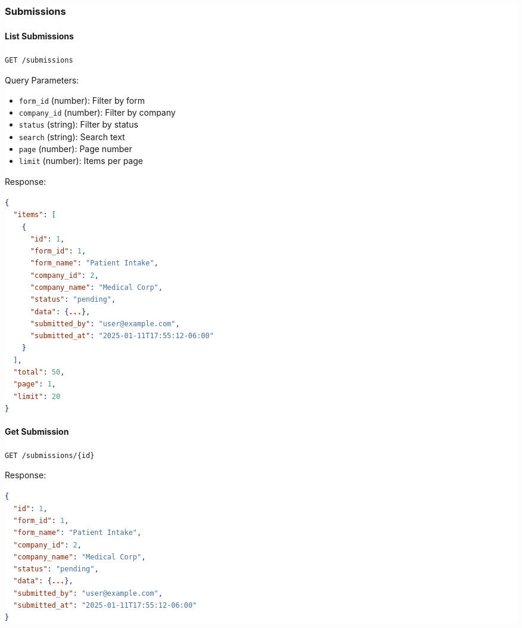 ### Submissions

#### List Submissions

```http
GET /submissions
```

Query Parameters:
- `form_id` (number): Filter by form
- `company_id` (number): Filter by company
- `status` (string): Filter by status
- `search` (string): Search text
- `page` (number): Page number
- `limit` (number): Items per page

Response:
```json
{
  "items": [
    {
      "id": 1,
      "form_id": 1,
      "form_name": "Patient Intake",
      "company_id": 2,
      "company_name": "Medical Corp",
      "status": "pending",
      "data": {...},
      "submitted_by": "user@example.com",
      "submitted_at": "2025-01-11T17:55:12-06:00"
    }
  ],
  "total": 50,
  "page": 1,
  "limit": 20
}
```

#### Get Submission

```http
GET /submissions/{id}
```

Response:
```json
{
  "id": 1,
  "form_id": 1,
  "form_name": "Patient Intake",
  "company_id": 2,
  "company_name": "Medical Corp",
  "status": "pending",
  "data": {...},
  "submitted_by": "user@example.com",
  "submitted_at": "2025-01-11T17:55:12-06:00"
}
```
